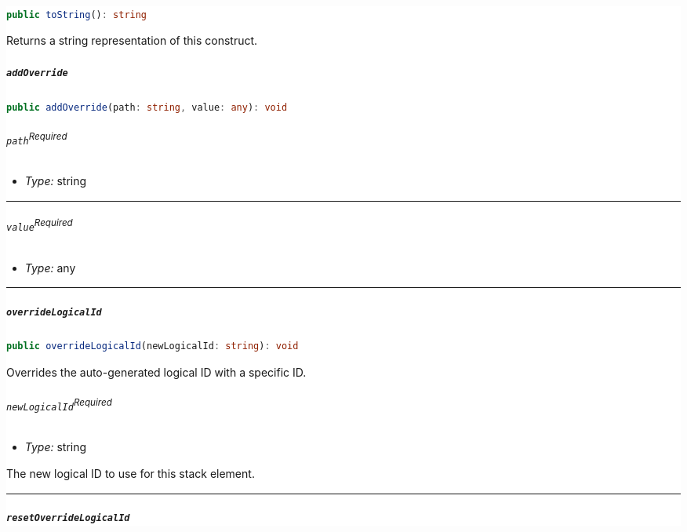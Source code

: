 ```typescript
public toString(): string
```

Returns a string representation of this construct.

##### `addOverride` <a name="addOverride" id="@cdktf/provider-github.dataGithubRepositoryCustomProperties.DataGithubRepositoryCustomProperties.addOverride"></a>

```typescript
public addOverride(path: string, value: any): void
```

###### `path`<sup>Required</sup> <a name="path" id="@cdktf/provider-github.dataGithubRepositoryCustomProperties.DataGithubRepositoryCustomProperties.addOverride.parameter.path"></a>

- *Type:* string

---

###### `value`<sup>Required</sup> <a name="value" id="@cdktf/provider-github.dataGithubRepositoryCustomProperties.DataGithubRepositoryCustomProperties.addOverride.parameter.value"></a>

- *Type:* any

---

##### `overrideLogicalId` <a name="overrideLogicalId" id="@cdktf/provider-github.dataGithubRepositoryCustomProperties.DataGithubRepositoryCustomProperties.overrideLogicalId"></a>

```typescript
public overrideLogicalId(newLogicalId: string): void
```

Overrides the auto-generated logical ID with a specific ID.

###### `newLogicalId`<sup>Required</sup> <a name="newLogicalId" id="@cdktf/provider-github.dataGithubRepositoryCustomProperties.DataGithubRepositoryCustomProperties.overrideLogicalId.parameter.newLogicalId"></a>

- *Type:* string

The new logical ID to use for this stack element.

---

##### `resetOverrideLogicalId` <a name="resetOverrideLogicalId" id="@cdktf/provider-github.dataGithubRepositoryCustomProperties.DataGithubRepositoryCustomProperties.resetOverrideLogicalId"></a>
